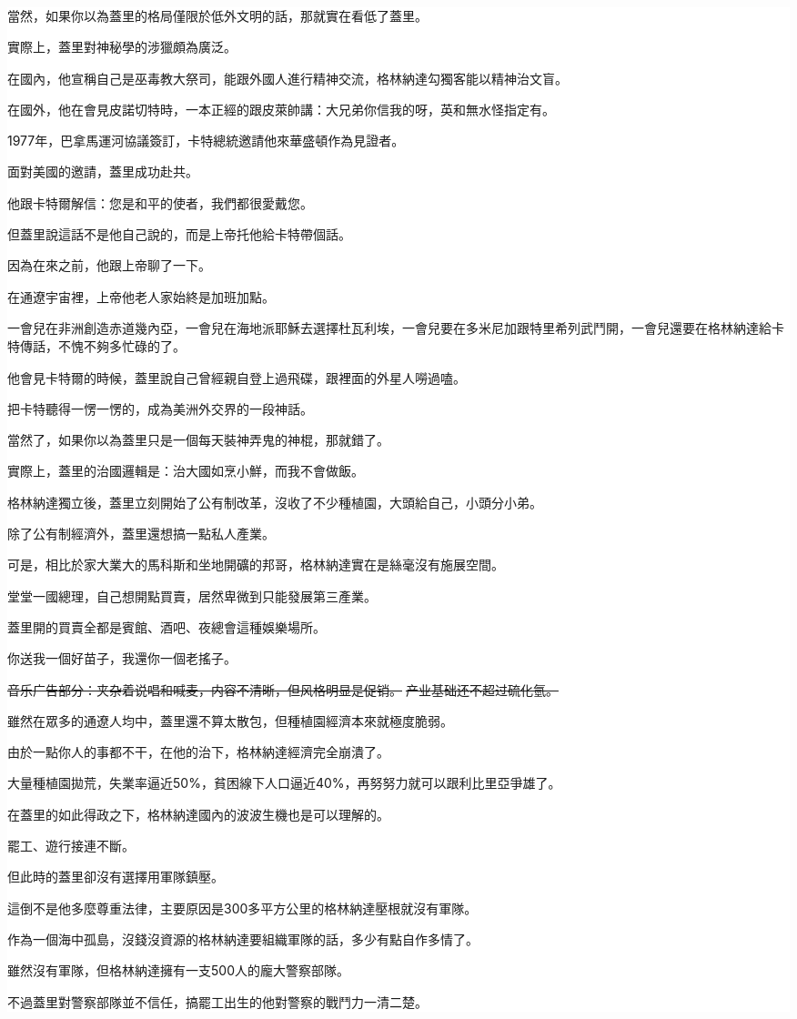 當然，如果你以為蓋里的格局僅限於低外文明的話，那就實在看低了蓋里。

實際上，蓋里對神秘學的涉獵頗為廣泛。

在國內，他宣稱自己是巫毒教大祭司，能跟外國人進行精神交流，格林納達勾獨客能以精神治文盲。

在國外，他在會見皮諾切特時，一本正經的跟皮萊帥講：大兄弟你信我的呀，英和無水怪指定有。

1977年，巴拿馬運河協議簽訂，卡特總統邀請他來華盛頓作為見證者。

面對美國的邀請，蓋里成功赴共。

他跟卡特爾解信：您是和平的使者，我們都很愛戴您。

但蓋里說這話不是他自己說的，而是上帝托他給卡特帶個話。

因為在來之前，他跟上帝聊了一下。

在通遼宇宙裡，上帝他老人家始終是加班加點。

一會兒在非洲創造赤道幾內亞，一會兒在海地派耶穌去選擇杜瓦利埃，一會兒要在多米尼加跟特里希列武鬥開，一會兒還要在格林納達給卡特傳話，不愧不夠多忙碌的了。

他會見卡特爾的時候，蓋里說自己曾經親自登上過飛碟，跟裡面的外星人嘮過嗑。

把卡特聽得一愣一愣的，成為美洲外交界的一段神話。

當然了，如果你以為蓋里只是一個每天裝神弄鬼的神棍，那就錯了。

實際上，蓋里的治國邏輯是：治大國如烹小鮮，而我不會做飯。

格林納達獨立後，蓋里立刻開始了公有制改革，沒收了不少種植園，大頭給自己，小頭分小弟。

除了公有制經濟外，蓋里還想搞一點私人產業。

可是，相比於家大業大的馬科斯和坐地開礦的邦哥，格林納達實在是絲毫沒有施展空間。

堂堂一國總理，自己想開點買賣，居然卑微到只能發展第三產業。

蓋里開的買賣全都是賓館、酒吧、夜總會這種娛樂場所。

你送我一個好苗子，我還你一個老搖子。

~~音乐广告部分：夹杂着说唱和喊麦，内容不清晰，但风格明显是促销。~~
~~产业基础还不超过硫化氫。~~

雖然在眾多的通遼人均中，蓋里還不算太散包，但種植園經濟本來就極度脆弱。

由於一點你人的事都不干，在他的治下，格林納達經濟完全崩潰了。

大量種植園拋荒，失業率逼近50%，貧困線下人口逼近40%，再努努力就可以跟利比里亞爭雄了。

在蓋里的如此得政之下，格林納達國內的波波生機也是可以理解的。

罷工、遊行接連不斷。

但此時的蓋里卻沒有選擇用軍隊鎮壓。

這倒不是他多麼尊重法律，主要原因是300多平方公里的格林納達壓根就沒有軍隊。

作為一個海中孤島，沒錢沒資源的格林納達要組織軍隊的話，多少有點自作多情了。

雖然沒有軍隊，但格林納達擁有一支500人的龐大警察部隊。

不過蓋里對警察部隊並不信任，搞罷工出生的他對警察的戰鬥力一清二楚。

